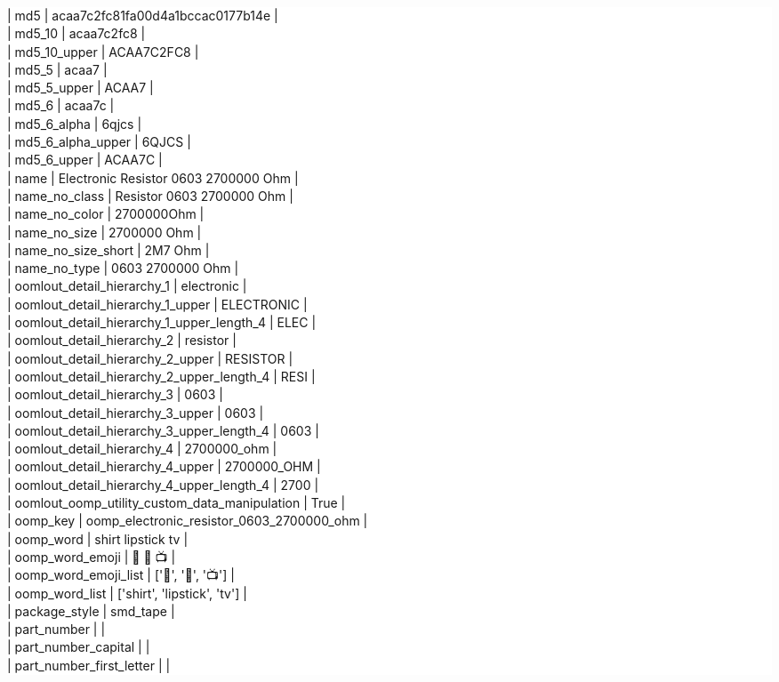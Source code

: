 | md5 | acaa7c2fc81fa00d4a1bccac0177b14e |  
| md5_10 | acaa7c2fc8 |  
| md5_10_upper | ACAA7C2FC8 |  
| md5_5 | acaa7 |  
| md5_5_upper | ACAA7 |  
| md5_6 | acaa7c |  
| md5_6_alpha | 6qjcs |  
| md5_6_alpha_upper | 6QJCS |  
| md5_6_upper | ACAA7C |  
| name | Electronic Resistor 0603 2700000 Ohm |  
| name_no_class | Resistor 0603 2700000 Ohm |  
| name_no_color | 2700000Ohm |  
| name_no_size | 2700000 Ohm |  
| name_no_size_short | 2M7 Ohm |  
| name_no_type | 0603 2700000 Ohm |  
| oomlout_detail_hierarchy_1 | electronic |  
| oomlout_detail_hierarchy_1_upper | ELECTRONIC |  
| oomlout_detail_hierarchy_1_upper_length_4 | ELEC |  
| oomlout_detail_hierarchy_2 | resistor |  
| oomlout_detail_hierarchy_2_upper | RESISTOR |  
| oomlout_detail_hierarchy_2_upper_length_4 | RESI |  
| oomlout_detail_hierarchy_3 | 0603 |  
| oomlout_detail_hierarchy_3_upper | 0603 |  
| oomlout_detail_hierarchy_3_upper_length_4 | 0603 |  
| oomlout_detail_hierarchy_4 | 2700000_ohm |  
| oomlout_detail_hierarchy_4_upper | 2700000_OHM |  
| oomlout_detail_hierarchy_4_upper_length_4 | 2700 |  
| oomlout_oomp_utility_custom_data_manipulation | True |  
| oomp_key | oomp_electronic_resistor_0603_2700000_ohm |  
| oomp_word | shirt lipstick tv |  
| oomp_word_emoji | :shirt: :lipstick: :tv: |  
| oomp_word_emoji_list | [':shirt:', ':lipstick:', ':tv:'] |  
| oomp_word_list | ['shirt', 'lipstick', 'tv'] |  
| package_style | smd_tape |  
| part_number |  |  
| part_number_capital |  |  
| part_number_first_letter |  |  